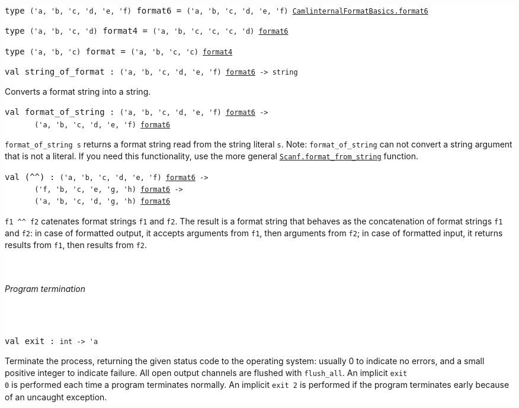 <pre><span id="TYPEformat6"><span class="keyword">type</span> <code class="type">('a, 'b, 'c, 'd, 'e, 'f)</code> format6</span> = <code class="type">('a, 'b, 'c, 'd, 'e, 'f) <a href="CamlinternalFormatBasics.html#TYPEformat6">CamlinternalFormatBasics.format6</a></code> </pre>


<pre><span id="TYPEformat4"><span class="keyword">type</span> <code class="type">('a, 'b, 'c, 'd)</code> format4</span> = <code class="type">('a, 'b, 'c, 'c, 'c, 'd) <a href="Pervasives.html#TYPEformat6">format6</a></code> </pre>


<pre><span id="TYPEformat"><span class="keyword">type</span> <code class="type">('a, 'b, 'c)</code> format</span> = <code class="type">('a, 'b, 'c, 'c) <a href="Pervasives.html#TYPEformat4">format4</a></code> </pre>


<pre><span id="VALstring_of_format"><span class="keyword">val</span> string_of_format</span> : <code class="type">('a, 'b, 'c, 'd, 'e, 'f) <a href="Pervasives.html#TYPEformat6">format6</a> -&gt; string</code></pre><div class="info ">
Converts a format string into a string.<br>
</div>

<pre><span id="VALformat_of_string"><span class="keyword">val</span> format_of_string</span> : <code class="type">('a, 'b, 'c, 'd, 'e, 'f) <a href="Pervasives.html#TYPEformat6">format6</a> -&gt;<br>       ('a, 'b, 'c, 'd, 'e, 'f) <a href="Pervasives.html#TYPEformat6">format6</a></code></pre><div class="info ">
<code class="code">format_of_string s</code> returns a format string read from the string
    literal <code class="code">s</code>.
    Note: <code class="code">format_of_string</code> can not convert a string argument that is not a
    literal. If you need this functionality, use the more general
    <a href="Scanf.html#VALformat_from_string"><code class="code"><span class="constructor">Scanf</span>.format_from_string</code></a> function.<br>
</div>

<pre><span id="VAL(^^)"><span class="keyword">val</span> (^^)</span> : <code class="type">('a, 'b, 'c, 'd, 'e, 'f) <a href="Pervasives.html#TYPEformat6">format6</a> -&gt;<br>       ('f, 'b, 'c, 'e, 'g, 'h) <a href="Pervasives.html#TYPEformat6">format6</a> -&gt;<br>       ('a, 'b, 'c, 'd, 'g, 'h) <a href="Pervasives.html#TYPEformat6">format6</a></code></pre><div class="info ">
<code class="code">f1 ^^ f2</code> catenates format strings <code class="code">f1</code> and <code class="code">f2</code>. The result is a
  format string that behaves as the concatenation of format strings <code class="code">f1</code> and
  <code class="code">f2</code>: in case of formatted output, it accepts arguments from <code class="code">f1</code>, then
  arguments from <code class="code">f2</code>; in case of formatted input, it returns results from
  <code class="code">f1</code>, then results from <code class="code">f2</code>.<br>
</div>
<br>
<h6 id="6_Programtermination">Program termination</h6><br>

<pre><span id="VALexit"><span class="keyword">val</span> exit</span> : <code class="type">int -&gt; 'a</code></pre><div class="info ">
Terminate the process, returning the given status code
   to the operating system: usually 0 to indicate no errors,
   and a small positive integer to indicate failure.
   All open output channels are flushed with <code class="code">flush_all</code>.
   An implicit <code class="code">exit 0</code> is performed each time a program
   terminates normally.  An implicit <code class="code">exit 2</code> is performed if the program
   terminates early because of an uncaught exception.<br>
</div>
